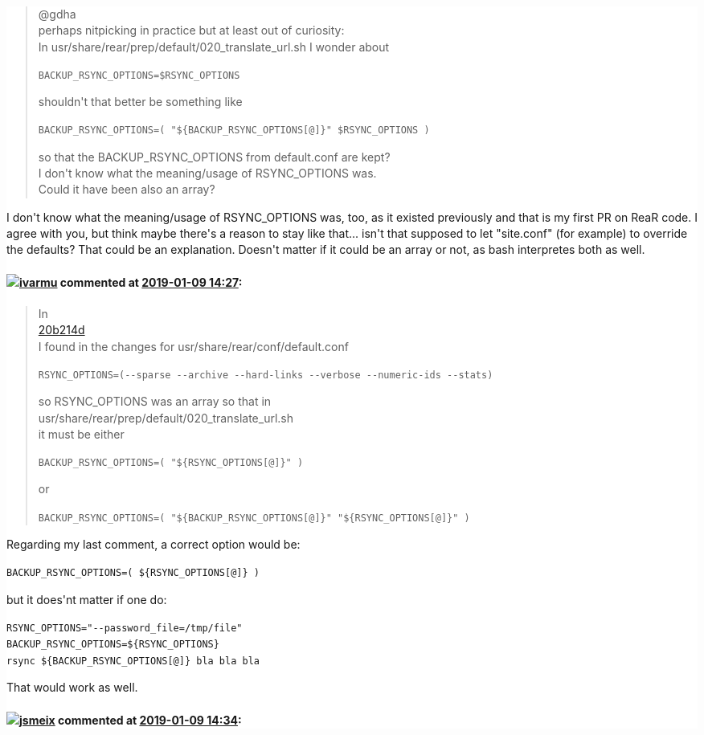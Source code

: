 > @gdha  
> perhaps nitpicking in practice but at least out of curiosity:  
> In usr/share/rear/prep/default/020\_translate\_url.sh I wonder about
>
>     BACKUP_RSYNC_OPTIONS=$RSYNC_OPTIONS
>
> shouldn't that better be something like
>
>     BACKUP_RSYNC_OPTIONS=( "${BACKUP_RSYNC_OPTIONS[@]}" $RSYNC_OPTIONS ) 
>
> so that the BACKUP\_RSYNC\_OPTIONS from default.conf are kept?  
> I don't know what the meaning/usage of RSYNC\_OPTIONS was.  
> Could it have been also an array?

I don't know what the meaning/usage of RSYNC\_OPTIONS was, too, as it
existed previously and that is my first PR on ReaR code. I agree with
you, but think maybe there's a reason to stay like that... isn't that
supposed to let "site.conf" (for example) to override the defaults? That
could be an explanation. Doesn't matter if it could be an array or not,
as bash interpretes both as well.

#### <img src="https://avatars.githubusercontent.com/u/26822043?v=4" width="50">[ivarmu](https://github.com/ivarmu) commented at [2019-01-09 14:27](https://github.com/rear/rear/pull/2011#issuecomment-452714649):

> In  
> [20b214d](https://github.com/rear/rear/commit/20b214db4d8142814ec9c38536f93d40ef46645d)  
> I found in the changes for usr/share/rear/conf/default.conf
>
>     RSYNC_OPTIONS=(--sparse --archive --hard-links --verbose --numeric-ids --stats)
>
> so RSYNC\_OPTIONS was an array so that in  
> usr/share/rear/prep/default/020\_translate\_url.sh  
> it must be either
>
>     BACKUP_RSYNC_OPTIONS=( "${RSYNC_OPTIONS[@]}" ) 
>
> or
>
>     BACKUP_RSYNC_OPTIONS=( "${BACKUP_RSYNC_OPTIONS[@]}" "${RSYNC_OPTIONS[@]}" )

Regarding my last comment, a correct option would be:

    BACKUP_RSYNC_OPTIONS=( ${RSYNC_OPTIONS[@]} )

but it does'nt matter if one do:

    RSYNC_OPTIONS="--password_file=/tmp/file"
    BACKUP_RSYNC_OPTIONS=${RSYNC_OPTIONS}
    rsync ${BACKUP_RSYNC_OPTIONS[@]} bla bla bla

That would work as well.

#### <img src="https://avatars.githubusercontent.com/u/1788608?u=925fc54e2ce01551392622446ece427f51e2f0ce&v=4" width="50">[jsmeix](https://github.com/jsmeix) commented at [2019-01-09 14:34](https://github.com/rear/rear/pull/2011#issuecomment-452716975):
